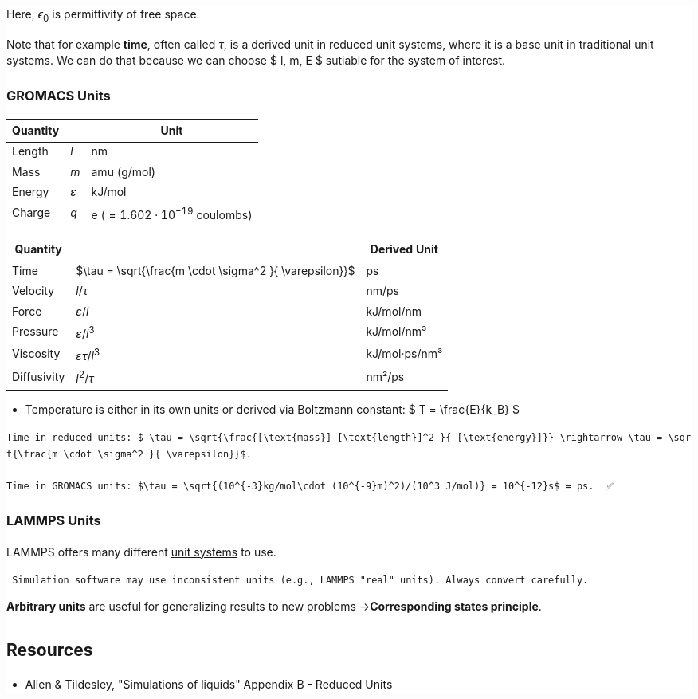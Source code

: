 Here, $\epsilon_{0}$ is permittivity of free space.

 Note that for example **time**, often called $\tau$, is a
derived unit in reduced unit systems, where it is a base unit in traditional unit systems.
We can do that because we can choose $ l, m, E $ sutiable for the system of interest.

### GROMACS Units

| Quantity  |   | Unit         |
|-----------|--|--------------|
| Length |$l$      | nm           |
| Mass   | $m$     | amu (g/mol)  |
| Energy |  $\varepsilon$    | kJ/mol       |
| Charge  | $q$    | e ($=1.602 \cdot 10^{-19}$ coulombs)      |

| Quantity  |   | Derived Unit         |
|-----------|---|--------------|
| Time   |  $\tau  = \sqrt{\frac{m \cdot \sigma^2 }{ \varepsilon}}$    | ps           |
| Velocity| $l/\tau$   | nm/ps        |
| Force    | $\varepsilon/l$   | kJ/mol/nm    |
| Pressure |  $\varepsilon/l^3$  | kJ/mol/nm³   |
| Viscosity | $\varepsilon \tau/l^3$  | kJ/mol·ps/nm³|
| Diffusivity |$l^2/\tau$ | nm²/ps       |

- Temperature is either in its own units or derived via Boltzmann constant:
  $ T = \frac{E}{k_B} $

```{example} Time Units
Time in reduced units: $ \tau = \sqrt{\frac{[\text{mass}] [\text{length}]^2 }{ [\text{energy}]}} \rightarrow \tau = \sqrt{\frac{m \cdot \sigma^2 }{ \varepsilon}}$.

Time in GROMACS units: $\tau = \sqrt{(10^{-3}kg/mol\cdot (10^{-9}m)^2)/(10^3 J/mol)} = 10^{-12}s$ = ps.  ✅
```

### LAMMPS Units

 LAMMPS offers many different [unit systems](https://docs.lammps.org/units.html) to use.

```{warning}
 Simulation software may use inconsistent units (e.g., LAMMPS "real" units). Always convert carefully.
```

**Arbitrary units** are useful for generalizing results to new problems &rarr;**Corresponding states principle**.

## Resources

- Allen & Tildesley, "Simulations of liquids" Appendix B - Reduced Units
